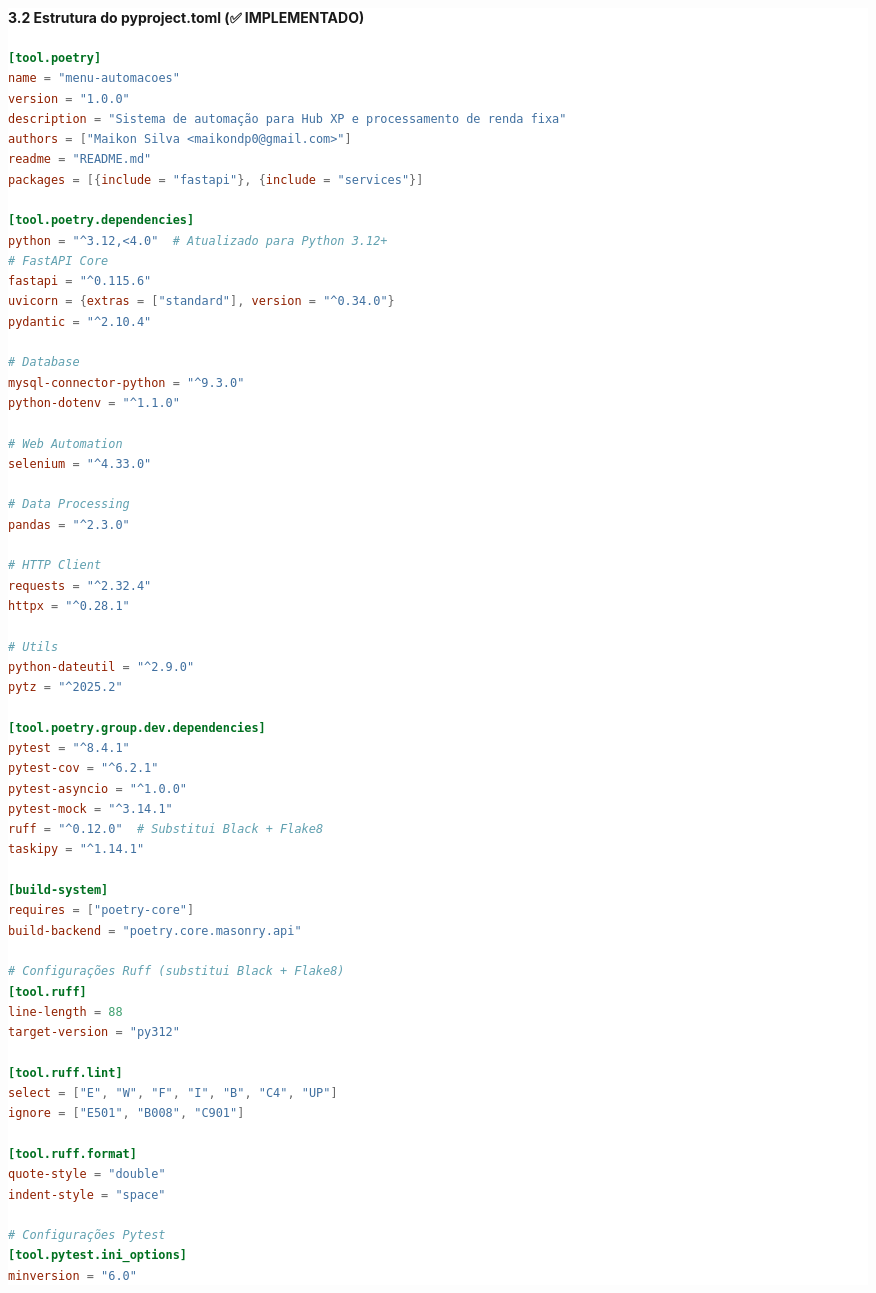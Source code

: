 #### 3.2 Estrutura do pyproject.toml (✅ IMPLEMENTADO)
```toml
[tool.poetry]
name = "menu-automacoes"
version = "1.0.0"
description = "Sistema de automação para Hub XP e processamento de renda fixa"
authors = ["Maikon Silva <maikondp0@gmail.com>"]
readme = "README.md"
packages = [{include = "fastapi"}, {include = "services"}]

[tool.poetry.dependencies]
python = "^3.12,<4.0"  # Atualizado para Python 3.12+
# FastAPI Core
fastapi = "^0.115.6"
uvicorn = {extras = ["standard"], version = "^0.34.0"}
pydantic = "^2.10.4"

# Database
mysql-connector-python = "^9.3.0"
python-dotenv = "^1.1.0"

# Web Automation
selenium = "^4.33.0"

# Data Processing
pandas = "^2.3.0"

# HTTP Client
requests = "^2.32.4"
httpx = "^0.28.1"

# Utils
python-dateutil = "^2.9.0"
pytz = "^2025.2"

[tool.poetry.group.dev.dependencies]
pytest = "^8.4.1"
pytest-cov = "^6.2.1"
pytest-asyncio = "^1.0.0"
pytest-mock = "^3.14.1"
ruff = "^0.12.0"  # Substitui Black + Flake8
taskipy = "^1.14.1"

[build-system]
requires = ["poetry-core"]
build-backend = "poetry.core.masonry.api"

# Configurações Ruff (substitui Black + Flake8)
[tool.ruff]
line-length = 88
target-version = "py312"

[tool.ruff.lint]
select = ["E", "W", "F", "I", "B", "C4", "UP"]
ignore = ["E501", "B008", "C901"]

[tool.ruff.format]
quote-style = "double"
indent-style = "space"

# Configurações Pytest
[tool.pytest.ini_options]
minversion = "6.0"
```
